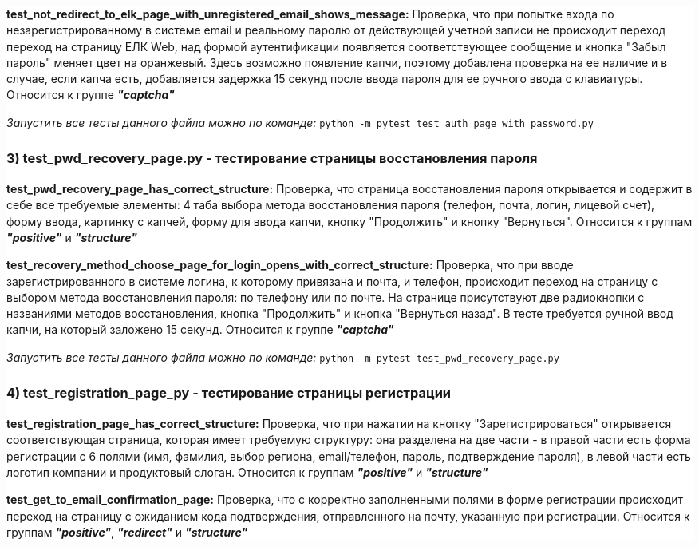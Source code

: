 **test_not_redirect_to_elk_page_with_unregistered_email_shows_message:** Проверка, что при попытке входа по 
незарегистрированному в системе email и реальному паролю от действующей учетной записи не происходит переход переход на 
страницу ЕЛК Web, над формой аутентификации появляется соответствующее сообщение и кнопка "Забыл пароль" меняет цвет на 
оранжевый. Здесь возможно появление капчи, поэтому добавлена проверка на ее наличие и в случае, если капча есть, 
добавляется задержка 15 секунд после ввода пароля для ее ручного ввода с клавиатуры. Относится к группе **_"captcha"_**

_Запустить все тесты данного файла можно по команде:_
`python -m pytest test_auth_page_with_password.py`

### 3) **test_pwd_recovery_page.py** - тестирование страницы восстановления пароля

**test_pwd_recovery_page_has_correct_structure:** Проверка, что страница восстановления пароля открывается и содержит в 
себе все требуемые элементы: 4 таба выбора метода восстановления пароля (телефон, почта, логин, лицевой счет), форму 
ввода, картинку с капчей, форму для ввода капчи, кнопку "Продолжить" и кнопку "Вернуться". 
Относится к группам **_"positive"_** и **_"structure"_**

**test_recovery_method_choose_page_for_login_opens_with_correct_structure:** Проверка, что при вводе зарегистрированного в 
системе логина, к которому привязана и почта, и телефон, происходит переход на страницу с выбором метода восстановления 
пароля: по телефону или по почте. На странице присутствуют две радиокнопки с названиями методов восстановления, кнопка 
"Продолжить" и кнопка "Вернуться назад". В тесте требуется ручной ввод капчи, на который заложено 15 секунд. 
Относится к группе **_"captcha"_**

_Запустить все тесты данного файла можно по команде:_
`python -m pytest test_pwd_recovery_page.py`

### 4) **test_registration_page_py** - тестирование страницы регистрации

**test_registration_page_has_correct_structure:** Проверка, что при нажатии на кнопку "Зарегистрироваться" открывается 
соответствующая страница, которая имеет требуемую структуру: она разделена на две части - в правой части есть форма 
регистрации с 6 полями (имя, фамилия, выбор региона, email/телефон, пароль, подтверждение пароля), в левой части есть 
логотип компании и продуктовый слоган. Относится к группам **_"positive"_** и **_"structure"_**

**test_get_to_email_confirmation_page:** Проверка, что с корректно заполненными полями в форме регистрации происходит 
переход на страницу с ожиданием кода подтверждения, отправленного на почту, указанную при регистрации. Относится к 
группам **_"positive"_**, **_"redirect"_** и **_"structure"_**

